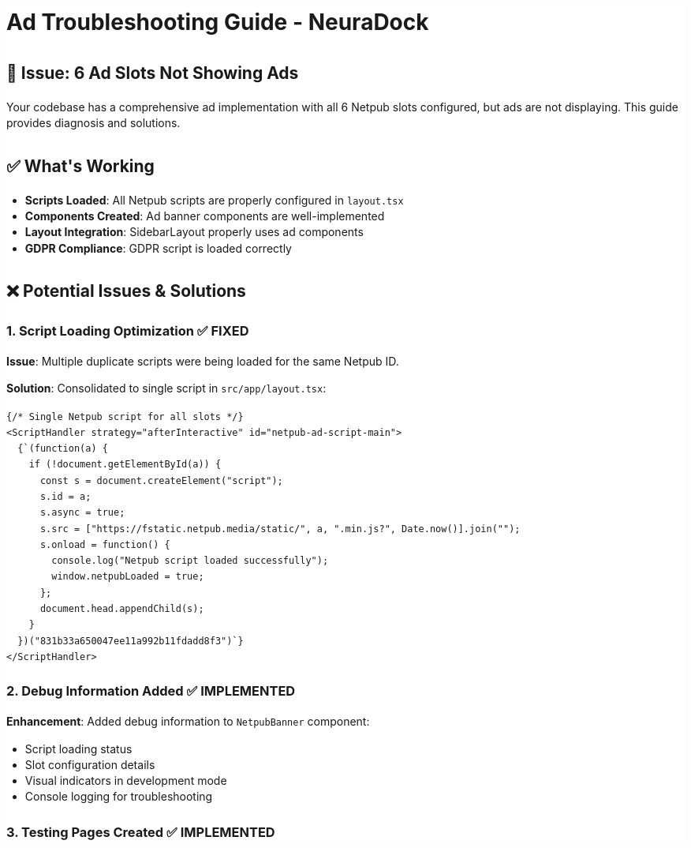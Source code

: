 # Ad Troubleshooting Guide - NeuraDock

## 🚨 Issue: 6 Ad Slots Not Showing Ads

Your codebase has a comprehensive ad implementation with all 6 Netpub slots configured, but ads are not displaying. This guide provides diagnosis and solutions.

## ✅ What's Working

- **Scripts Loaded**: All Netpub scripts are properly configured in `layout.tsx`
- **Components Created**: Ad banner components are well-implemented
- **Layout Integration**: SidebarLayout properly uses ad components
- **GDPR Compliance**: GDPR script is loaded correctly

## ❌ Potential Issues & Solutions

### 1. **Script Loading Optimization** ✅ FIXED

**Issue**: Multiple duplicate scripts were being loaded for the same Netpub ID.

**Solution**: Consolidated to single script in `src/app/layout.tsx`:
```tsx
{/* Single Netpub script for all slots */}
<ScriptHandler strategy="afterInteractive" id="netpub-ad-script-main">
  {`(function(a) { 
    if (!document.getElementById(a)) { 
      const s = document.createElement("script"); 
      s.id = a; 
      s.async = true; 
      s.src = ["https://fstatic.netpub.media/static/", a, ".min.js?", Date.now()].join(""); 
      s.onload = function() {
        console.log("Netpub script loaded successfully");
        window.netpubLoaded = true;
      };
      document.head.appendChild(s); 
    } 
  })("831b33a650047ee11a992b11fdadd8f3")`}
</ScriptHandler>
```

### 2. **Debug Information Added** ✅ IMPLEMENTED

**Enhancement**: Added debug information to `NetpubBanner` component:
- Script loading status
- Slot configuration details
- Visual indicators in development mode
- Console logging for troubleshooting

### 3. **Testing Pages Created** ✅ IMPLEMENTED
